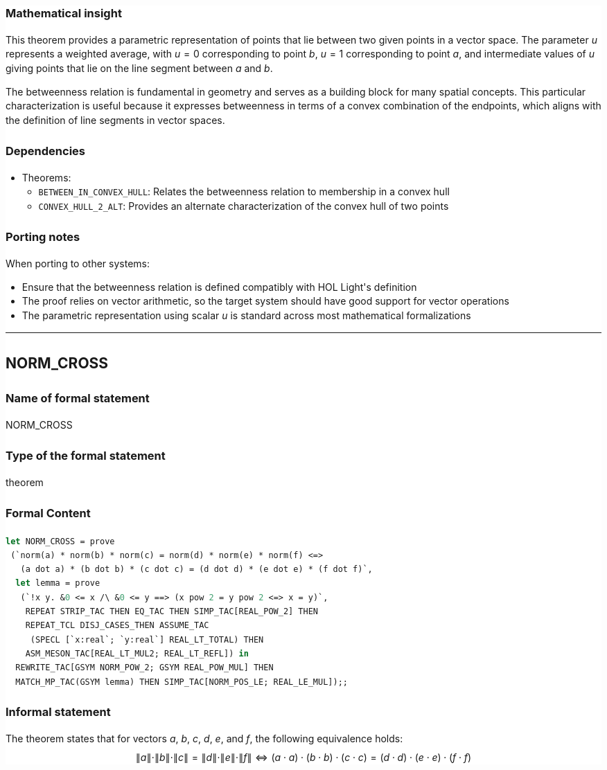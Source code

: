 ### Mathematical insight
This theorem provides a parametric representation of points that lie between two given points in a vector space. The parameter $u$ represents a weighted average, with $u=0$ corresponding to point $b$, $u=1$ corresponding to point $a$, and intermediate values of $u$ giving points that lie on the line segment between $a$ and $b$.

The betweenness relation is fundamental in geometry and serves as a building block for many spatial concepts. This particular characterization is useful because it expresses betweenness in terms of a convex combination of the endpoints, which aligns with the definition of line segments in vector spaces.

### Dependencies
- Theorems:
  - `BETWEEN_IN_CONVEX_HULL`: Relates the betweenness relation to membership in a convex hull
  - `CONVEX_HULL_2_ALT`: Provides an alternate characterization of the convex hull of two points

### Porting notes
When porting to other systems:
- Ensure that the betweenness relation is defined compatibly with HOL Light's definition
- The proof relies on vector arithmetic, so the target system should have good support for vector operations
- The parametric representation using scalar $u$ is standard across most mathematical formalizations

---

## NORM_CROSS

### Name of formal statement
NORM_CROSS

### Type of the formal statement
theorem

### Formal Content
```ocaml
let NORM_CROSS = prove
 (`norm(a) * norm(b) * norm(c) = norm(d) * norm(e) * norm(f) <=>
   (a dot a) * (b dot b) * (c dot c) = (d dot d) * (e dot e) * (f dot f)`,
  let lemma = prove
   (`!x y. &0 <= x /\ &0 <= y ==> (x pow 2 = y pow 2 <=> x = y)`,
    REPEAT STRIP_TAC THEN EQ_TAC THEN SIMP_TAC[REAL_POW_2] THEN
    REPEAT_TCL DISJ_CASES_THEN ASSUME_TAC
     (SPECL [`x:real`; `y:real`] REAL_LT_TOTAL) THEN
    ASM_MESON_TAC[REAL_LT_MUL2; REAL_LT_REFL]) in
  REWRITE_TAC[GSYM NORM_POW_2; GSYM REAL_POW_MUL] THEN
  MATCH_MP_TAC(GSYM lemma) THEN SIMP_TAC[NORM_POS_LE; REAL_LE_MUL]);;
```

### Informal statement
The theorem states that for vectors $a$, $b$, $c$, $d$, $e$, and $f$, the following equivalence holds:
$$\|a\| \cdot \|b\| \cdot \|c\| = \|d\| \cdot \|e\| \cdot \|f\| \iff (a \cdot a) \cdot (b \cdot b) \cdot (c \cdot c) = (d \cdot d) \cdot (e \cdot e) \cdot (f \cdot f)$$
